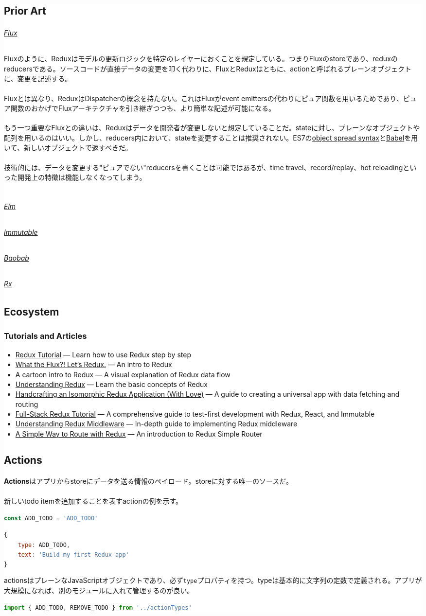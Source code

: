 ## Prior Art
###### [Flux](https://facebook.github.io/flux/)

Fluxのように、Reduxはモデルの更新ロジックを特定のレイヤーにおくことを規定している。つまりFluxのstoreであり、reduxのreducersである。ソースコードが直接データの変更を叩く代わりに、FluxとReduxはともに、actionと呼ばれるプレーンオブジェクトに、変更を記述する。<br>
<br>
Fluxとは異なり、ReduxはDispatcherの概念を持たない。これはFluxがevent emittersの代わりにピュア関数を用いるためであり、ピュア関数のおかげでFluxアーキテクチャを引き継ぎつつも、より簡単な記述が可能になる。<br>
<br>
もう一つ重要なFluxとの違いは、Reduxはデータを開発者が変更しないと想定していることだ。stateに対し、プレーンなオブジェクトや配列を用いるのはいい。しかし、reducers内において、stateを変更することは推奨されない。ES7の[object spread syntax](https://github.com/sebmarkbage/ecmascript-rest-spread)と[Babel](http://babeljs.io/)を用いて、新しいオブジェクトで返すべきだ。<br>
<br>
技術的には、データを変更する"ピュアでない"reducersを書くことは可能ではあるが、time travel、record/replay、hot reloadingといった開発上の特徴は機能しなくなってしまう。<br>
<br>
###### [Elm](http://elm-lang.org/)
###### [Immutable](http://facebook.github.io/immutable-js/)
###### [Baobab](https://github.com/Yomguithereal/baobab)
###### [Rx](https://github.com/Reactive-Extensions/RxJS)

## Ecosystem
### Tutorials and Articles

- [Redux Tutorial](https://github.com/happypoulp/redux-tutorial) — Learn how to use Redux step by step
- [What the Flux?! Let’s Redux.](https://blog.andyet.com/2015/08/06/what-the-flux-lets-redux) — An intro to Redux
- [A cartoon intro to Redux](https://code-cartoons.com/a-cartoon-intro-to-redux-3afb775501a6) — A visual explanation of Redux data flow
- [Understanding Redux](http://www.youhavetolearncomputers.com/blog/2015/9/15/a-conceptual-overview-of-redux-or-how-i-fell-in-love-with-a-javascript-state-container) — Learn the basic concepts of Redux
- [Handcrafting an Isomorphic Redux Application (With Love)](https://medium.com/@bananaoomarang/handcrafting-an-isomorphic-redux-application-with-love-40ada4468af4) — A guide to creating a universal app with data fetching and routing
- [Full-Stack Redux Tutorial](http://teropa.info/blog/2015/09/10/full-stack-redux-tutorial.html) — A comprehensive guide to test-first development with Redux, React, and Immutable
- [Understanding Redux Middleware](https://medium.com/@meagle/understanding-87566abcfb7a#.l033pyr02) — In-depth guide to implementing Redux middleware
- [A Simple Way to Route with Redux](http://jlongster.com/A-Simple-Way-to-Route-with-Redux) — An introduction to Redux Simple Router



## Actions
**Actions**はアプリからstoreにデータを送る情報のペイロード。storeに対する唯一のソースだ。<br>
<br>
新しいtodo itemを追加することを表すactionの例を示す。
```js
const ADD_TODO = 'ADD_TODO'
```
```js
{
	type: ADD_TODO,
	text: 'Build my first Redux app'
}
```
actionsはプレーンなJavaScriptオブジェクトであり、必ず``type``プロパティを持つ。typeは基本的に文字列の定数で定義される。アプリが大規模になれば、別のモジュールに入れて管理するのが良い。
```js
import { ADD_TODO, REMOVE_TODO } from '../actionTypes'
```